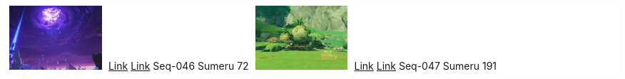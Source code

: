   <img src="/figures/gifs/Seq-045.gif" width="140" height="90">
  </td>
  <td class="tg-baqh"><a href="https://drive.google.com/drive/folders/1r3U_XDEZU-BDz058CTLBNgvGoIySaNXO?usp=sharing">Link</a></td>
  <td class="tg-baqh"><a href="https://pan.baidu.com/s/1g51Mt1TN8yn_L6GJdr-5kg?pwd=rdpx">Link</a></td>
  </tr>
  <tr>
  <td class="tg-baqh">Seq-046</td>
  <td class="tg-baqh">Sumeru</td>
  <td class="tg-baqh">72</td>
  <td class="tg-baqh">
  <img src="/figures/gifs/Seq-046.gif" width="140" height="90">
  </td>
  <td class="tg-baqh"><a href="https://drive.google.com/drive/folders/1KADDyPa4nT8nNp_n81osjfnAj1-Q6rka?usp=drive_link">Link</a></td>
  <td class="tg-baqh"><a href="https://pan.baidu.com/s/12PMp6eA6mVIHJS4CvljdxA?pwd=4cjm">Link</a></td>
  </tr>
  <tr>
  <td class="tg-baqh">Seq-047</td>
  <td class="tg-baqh">Sumeru</td>
  <td class="tg-baqh">191</td>
  <td class="tg-baqh">
